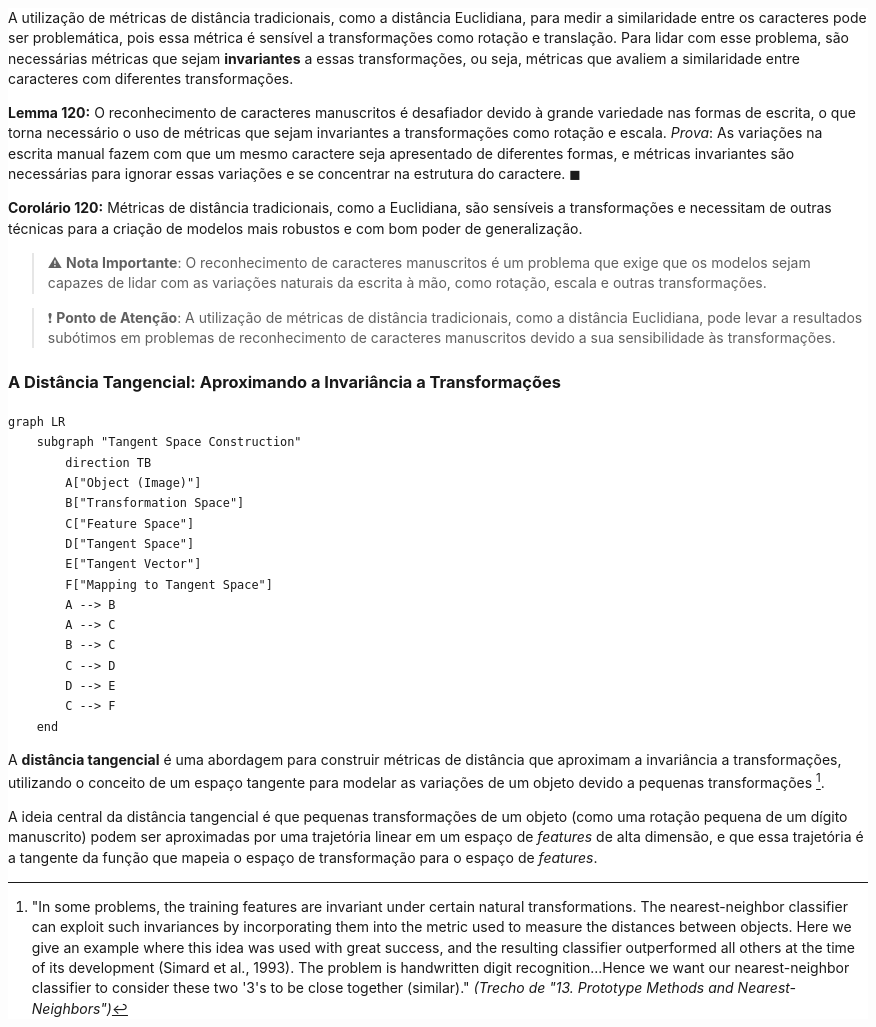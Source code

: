 A utilização de métricas de distância tradicionais, como a distância Euclidiana, para medir a similaridade entre os caracteres pode ser problemática, pois essa métrica é sensível a transformações como rotação e translação. Para lidar com esse problema, são necessárias métricas que sejam **invariantes** a essas transformações, ou seja, métricas que avaliem a similaridade entre caracteres com diferentes transformações.

**Lemma 120:** O reconhecimento de caracteres manuscritos é desafiador devido à grande variedade nas formas de escrita, o que torna necessário o uso de métricas que sejam invariantes a transformações como rotação e escala.
*Prova*: As variações na escrita manual fazem com que um mesmo caractere seja apresentado de diferentes formas, e métricas invariantes são necessárias para ignorar essas variações e se concentrar na estrutura do caractere. $\blacksquare$

**Corolário 120:** Métricas de distância tradicionais, como a Euclidiana, são sensíveis a transformações e necessitam de outras técnicas para a criação de modelos mais robustos e com bom poder de generalização.

> ⚠️ **Nota Importante**:  O reconhecimento de caracteres manuscritos é um problema que exige que os modelos sejam capazes de lidar com as variações naturais da escrita à mão, como rotação, escala e outras transformações.

> ❗ **Ponto de Atenção**: A utilização de métricas de distância tradicionais, como a distância Euclidiana, pode levar a resultados subótimos em problemas de reconhecimento de caracteres manuscritos devido a sua sensibilidade às transformações.

### A Distância Tangencial: Aproximando a Invariância a Transformações

```mermaid
graph LR
    subgraph "Tangent Space Construction"
        direction TB
        A["Object (Image)"]
        B["Transformation Space"]
        C["Feature Space"]
        D["Tangent Space"]
        E["Tangent Vector"]
        F["Mapping to Tangent Space"]
        A --> B
        A --> C
        B --> C
        C --> D
        D --> E
        C --> F
    end
```

A **distância tangencial** é uma abordagem para construir métricas de distância que aproximam a invariância a transformações, utilizando o conceito de um espaço tangente para modelar as variações de um objeto devido a pequenas transformações [^13.3.3].

A ideia central da distância tangencial é que pequenas transformações de um objeto (como uma rotação pequena de um dígito manuscrito) podem ser aproximadas por uma trajetória linear em um espaço de *features* de alta dimensão, e que essa trajetória é a tangente da função que mapeia o espaço de transformação para o espaço de *features*.


[^13.3.3]: "In some problems, the training features are invariant under certain natural transformations. The nearest-neighbor classifier can exploit such invariances by incorporating them into the metric used to measure the distances between objects. Here we give an example where this idea was used with great success, and the resulting classifier outperformed all others at the time of its development (Simard et al., 1993). The problem is handwritten digit recognition...Hence we want our nearest-neighbor classifier to consider these two '3's to be close together (similar)." *(Trecho de "13. Prototype Methods and Nearest-Neighbors")*